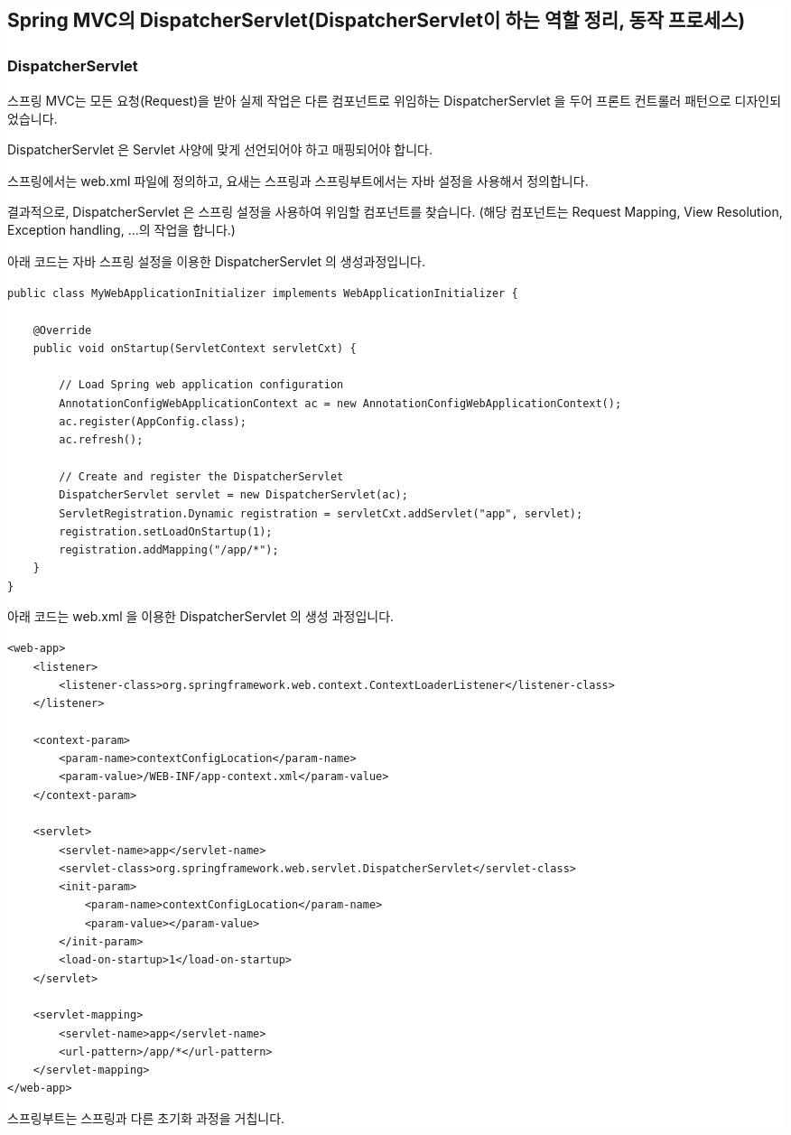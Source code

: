 ## Spring MVC의 DispatcherServlet(DispatcherServlet이 하는 역할 정리, 동작 프로세스)

### DispatcherServlet
스프링 MVC는 모든 요청(Request)을 받아 실제 작업은 다른 컴포넌트로 위임하는 DispatcherServlet 을 두어 프론트 컨트롤러 패턴으로 디자인되었습니다.

DispatcherServlet 은 Servlet 사양에 맞게 선언되어야 하고 매핑되어야 합니다.

스프링에서는 web.xml 파일에 정의하고, 요새는 스프링과 스프링부트에서는 자바 설정을 사용해서 정의합니다.

결과적으로, DispatcherServlet 은 스프링 설정을 사용하여 위임할 컴포넌트를 찾습니다. (해당 컴포넌트는 Request Mapping, View Resolution, Exception handling, ...의 작업을 합니다.)

아래 코드는 자바 스프링 설정을 이용한 DispatcherServlet 의 생성과정입니다.

```
public class MyWebApplicationInitializer implements WebApplicationInitializer {

    @Override
    public void onStartup(ServletContext servletCxt) {

        // Load Spring web application configuration
        AnnotationConfigWebApplicationContext ac = new AnnotationConfigWebApplicationContext();
        ac.register(AppConfig.class);
        ac.refresh();

        // Create and register the DispatcherServlet
        DispatcherServlet servlet = new DispatcherServlet(ac);
        ServletRegistration.Dynamic registration = servletCxt.addServlet("app", servlet);
        registration.setLoadOnStartup(1);
        registration.addMapping("/app/*");
    }
}
```
아래 코드는 web.xml 을 이용한 DispatcherServlet 의 생성 과정입니다.
```
<web-app>
    <listener>
        <listener-class>org.springframework.web.context.ContextLoaderListener</listener-class>
    </listener>

    <context-param>
        <param-name>contextConfigLocation</param-name>
        <param-value>/WEB-INF/app-context.xml</param-value>
    </context-param>

    <servlet>
        <servlet-name>app</servlet-name>
        <servlet-class>org.springframework.web.servlet.DispatcherServlet</servlet-class>
        <init-param>
            <param-name>contextConfigLocation</param-name>
            <param-value></param-value>
        </init-param>
        <load-on-startup>1</load-on-startup>
    </servlet>

    <servlet-mapping>
        <servlet-name>app</servlet-name>
        <url-pattern>/app/*</url-pattern>
    </servlet-mapping>
</web-app>
```
스프링부트는 스프링과 다른 초기화 과정을 거칩니다.
